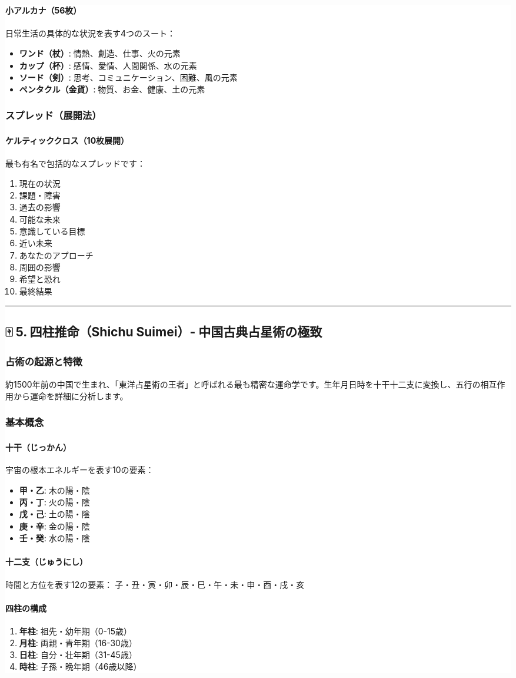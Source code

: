 #### **小アルカナ（56枚）**
日常生活の具体的な状況を表す4つのスート：

- **ワンド（杖）**: 情熱、創造、仕事、火の元素
- **カップ（杯）**: 感情、愛情、人間関係、水の元素
- **ソード（剣）**: 思考、コミュニケーション、困難、風の元素
- **ペンタクル（金貨）**: 物質、お金、健康、土の元素

### **スプレッド（展開法）**

#### **ケルティッククロス（10枚展開）**
最も有名で包括的なスプレッドです：

1. 現在の状況
2. 課題・障害
3. 過去の影響
4. 可能な未来
5. 意識している目標
6. 近い未来
7. あなたのアプローチ
8. 周囲の影響
9. 希望と恐れ
10. 最終結果

---

## 🀄 5. 四柱推命（Shichu Suimei）- 中国古典占星術の極致

### **占術の起源と特徴**
約1500年前の中国で生まれ、「東洋占星術の王者」と呼ばれる最も精密な運命学です。生年月日時を十干十二支に変換し、五行の相互作用から運命を詳細に分析します。

### **基本概念**

#### **十干（じっかん）**
宇宙の根本エネルギーを表す10の要素：
- **甲・乙**: 木の陽・陰
- **丙・丁**: 火の陽・陰  
- **戊・己**: 土の陽・陰
- **庚・辛**: 金の陽・陰
- **壬・癸**: 水の陽・陰

#### **十二支（じゅうにし）**
時間と方位を表す12の要素：
子・丑・寅・卯・辰・巳・午・未・申・酉・戌・亥

#### **四柱の構成**
1. **年柱**: 祖先・幼年期（0-15歳）
2. **月柱**: 両親・青年期（16-30歳）
3. **日柱**: 自分・壮年期（31-45歳）
4. **時柱**: 子孫・晩年期（46歳以降）
